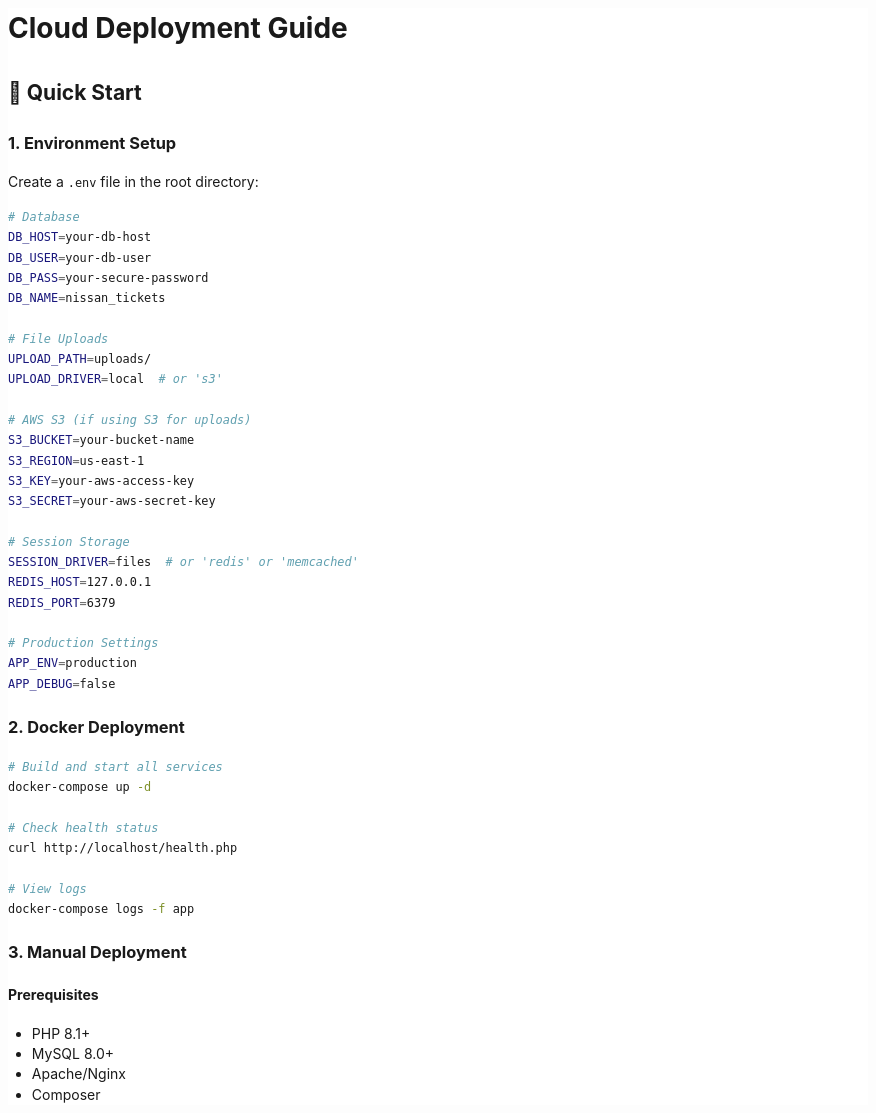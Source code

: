 # Cloud Deployment Guide

## 🚀 Quick Start

### 1. Environment Setup

Create a `.env` file in the root directory:

```bash
# Database
DB_HOST=your-db-host
DB_USER=your-db-user
DB_PASS=your-secure-password
DB_NAME=nissan_tickets

# File Uploads
UPLOAD_PATH=uploads/
UPLOAD_DRIVER=local  # or 's3'

# AWS S3 (if using S3 for uploads)
S3_BUCKET=your-bucket-name
S3_REGION=us-east-1
S3_KEY=your-aws-access-key
S3_SECRET=your-aws-secret-key

# Session Storage
SESSION_DRIVER=files  # or 'redis' or 'memcached'
REDIS_HOST=127.0.0.1
REDIS_PORT=6379

# Production Settings
APP_ENV=production
APP_DEBUG=false
```

### 2. Docker Deployment

```bash
# Build and start all services
docker-compose up -d

# Check health status
curl http://localhost/health.php

# View logs
docker-compose logs -f app
```

### 3. Manual Deployment

#### Prerequisites
- PHP 8.1+
- MySQL 8.0+
- Apache/Nginx
- Composer
